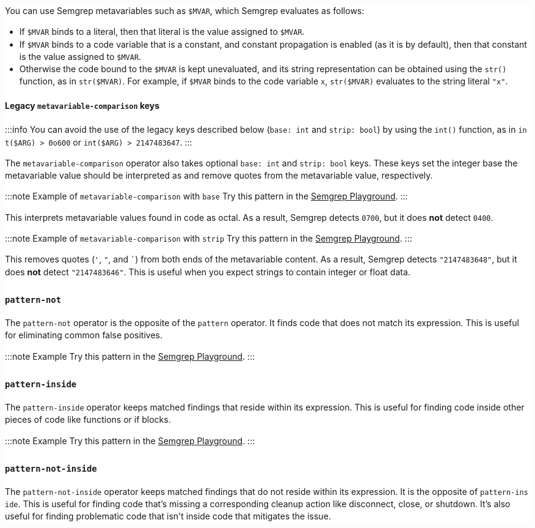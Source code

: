 You can use Semgrep metavariables such as `$MVAR`, which Semgrep evaluates as follows:

- If `$MVAR` binds to a literal, then that literal is the value assigned to `$MVAR`.
- If `$MVAR` binds to a code variable that is a constant, and constant propagation is enabled (as it is by default), then that constant is the value assigned to `$MVAR`.
- Otherwise the code bound to the `$MVAR` is kept unevaluated, and its string representation can be obtained using the `str()` function, as in `str($MVAR)`. For example, if `$MVAR` binds to the code variable `x`, `str($MVAR)` evaluates to the string literal `"x"`.

#### Legacy `metavariable-comparison` keys

:::info
You can avoid the use of the legacy keys described below (`base: int` and `strip: bool`) by using the `int()` function, as in `int($ARG) > 0o600` or `int($ARG) > 2147483647`.
:::

The `metavariable-comparison` operator also takes optional `base: int` and `strip: bool` keys. These keys set the integer base the metavariable value should be interpreted as and remove quotes from the metavariable value, respectively.

:::note Example of `metavariable-comparison` with `base`
Try this pattern in the [Semgrep Playground](https://semgrep.dev/s/R8vN).
:::

This interprets metavariable values found in code as octal. As a result, Semgrep detects `0700`, but it does **not** detect `0400`.

:::note Example of `metavariable-comparison` with `strip`
Try this pattern in the [Semgrep Playground](https://semgrep.dev/s/AlqB).
:::

This removes quotes (`'`, `"`, and `` ` ``) from both ends of the metavariable content. As a result, Semgrep detects `"2147483648"`, but it does **not** detect `"2147483646"`. This is useful when you expect strings to contain integer or float data.

### `pattern-not`

The `pattern-not` operator is the opposite of the `pattern` operator. It finds code that does not match its expression. This is useful for eliminating common false positives.

:::note Example
Try this pattern in the [Semgrep Playground](https://semgrep.dev/s/Q83q).
:::

### `pattern-inside`

The `pattern-inside` operator keeps matched findings that reside within its expression. This is useful for finding code inside other pieces of code like functions or if blocks.

:::note Example
Try this pattern in the [Semgrep Playground](https://semgrep.dev/s/Z8Dw).
:::

### `pattern-not-inside`

The `pattern-not-inside` operator keeps matched findings that do not reside within its expression. It is the opposite of `pattern-inside`. This is useful for finding code that’s missing a corresponding cleanup action like disconnect, close, or shutdown. It’s also useful for finding problematic code that isn't inside code that mitigates the issue.
